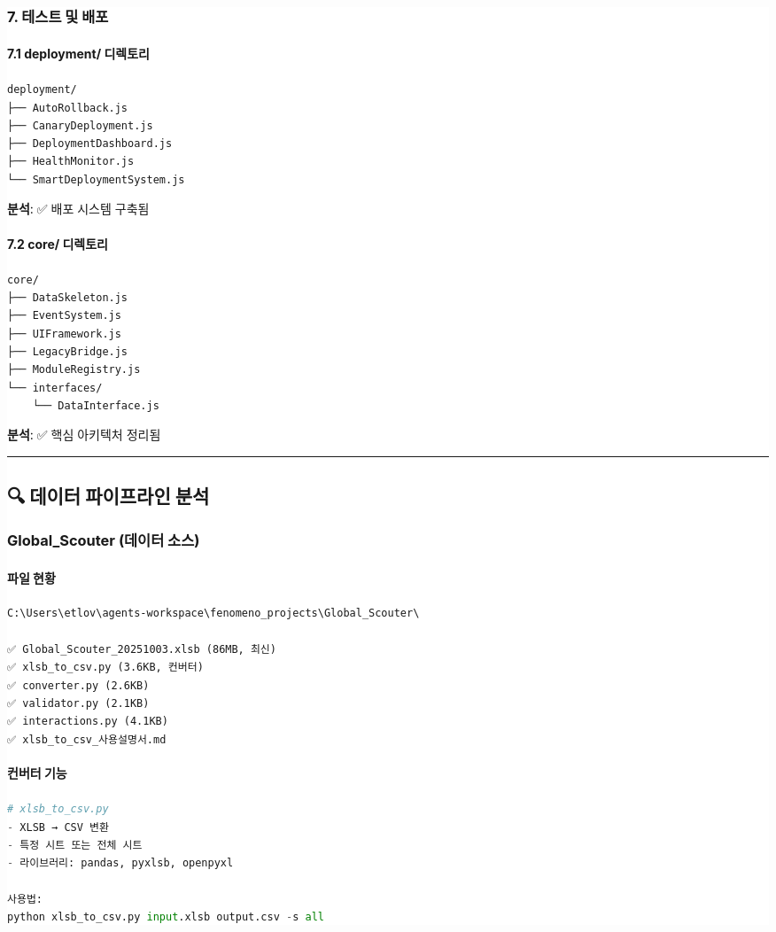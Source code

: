 
### 7. 테스트 및 배포

#### 7.1 deployment/ 디렉토리
```
deployment/
├── AutoRollback.js
├── CanaryDeployment.js
├── DeploymentDashboard.js
├── HealthMonitor.js
└── SmartDeploymentSystem.js
```

**분석**: ✅ 배포 시스템 구축됨

#### 7.2 core/ 디렉토리
```
core/
├── DataSkeleton.js
├── EventSystem.js
├── UIFramework.js
├── LegacyBridge.js
├── ModuleRegistry.js
└── interfaces/
    └── DataInterface.js
```

**분석**: ✅ 핵심 아키텍처 정리됨

---

## 🔍 데이터 파이프라인 분석

### Global_Scouter (데이터 소스)

#### 파일 현황
```
C:\Users\etlov\agents-workspace\fenomeno_projects\Global_Scouter\

✅ Global_Scouter_20251003.xlsb (86MB, 최신)
✅ xlsb_to_csv.py (3.6KB, 컨버터)
✅ converter.py (2.6KB)
✅ validator.py (2.1KB)
✅ interactions.py (4.1KB)
✅ xlsb_to_csv_사용설명서.md
```

#### 컨버터 기능
```python
# xlsb_to_csv.py
- XLSB → CSV 변환
- 특정 시트 또는 전체 시트
- 라이브러리: pandas, pyxlsb, openpyxl

사용법:
python xlsb_to_csv.py input.xlsb output.csv -s all
```
